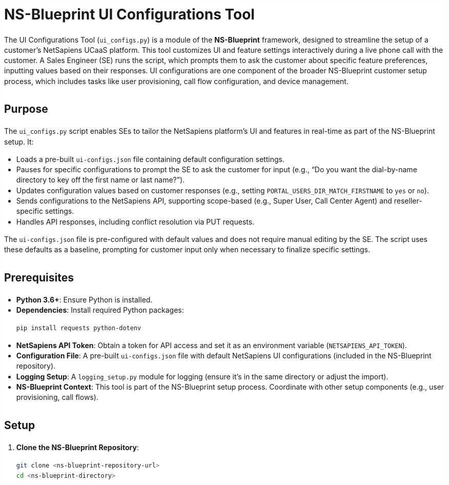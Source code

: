 # NS-Blueprint UI Configurations Tool

The UI Configurations Tool (`ui_configs.py`) is a module of the **NS-Blueprint** framework, designed to streamline the setup of a customer’s NetSapiens UCaaS platform. This tool customizes UI and feature settings interactively during a live phone call with the customer. A Sales Engineer (SE) runs the script, which prompts them to ask the customer about specific feature preferences, inputting values based on their responses. UI configurations are one component of the broader NS-Blueprint customer setup process, which includes tasks like user provisioning, call flow configuration, and device management.

## Purpose

The `ui_configs.py` script enables SEs to tailor the NetSapiens platform’s UI and features in real-time as part of the NS-Blueprint setup. It:

- Loads a pre-built `ui-configs.json` file containing default configuration settings.
- Pauses for specific configurations to prompt the SE to ask the customer for input (e.g., “Do you want the dial-by-name directory to key off the first name or last name?”).
- Updates configuration values based on customer responses (e.g., setting `PORTAL_USERS_DIR_MATCH_FIRSTNAME` to `yes` or `no`).
- Sends configurations to the NetSapiens API, supporting scope-based (e.g., Super User, Call Center Agent) and reseller-specific settings.
- Handles API responses, including conflict resolution via PUT requests.

The `ui-configs.json` file is pre-configured with default values and does not require manual editing by the SE. The script uses these defaults as a baseline, prompting for customer input only when necessary to finalize specific settings.

## Prerequisites

- **Python 3.6+**: Ensure Python is installed.
- **Dependencies**: Install required Python packages:
  ```bash
  pip install requests python-dotenv
  ```
- **NetSapiens API Token**: Obtain a token for API access and set it as an environment variable (`NETSAPIENS_API_TOKEN`).
- **Configuration File**: A pre-built `ui-configs.json` file with default NetSapiens UI configurations (included in the NS-Blueprint repository).
- **Logging Setup**: A `logging_setup.py` module for logging (ensure it’s in the same directory or adjust the import).
- **NS-Blueprint Context**: This tool is part of the NS-Blueprint setup process. Coordinate with other setup components (e.g., user provisioning, call flows).

## Setup

1. **Clone the NS-Blueprint Repository**:

   ```bash
   git clone <ns-blueprint-repository-url>
   cd <ns-blueprint-directory>
   ```

